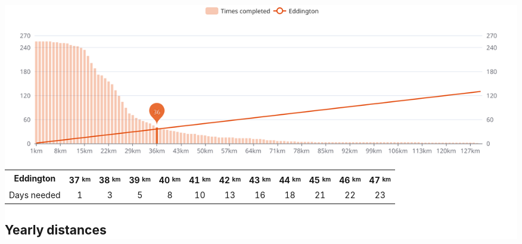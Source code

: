 <img src="build/charts/chart-activities-eddington_1000_300.svg" alt="Eddington"/>

<table align="center">
    <tr>
        <th align="center">Eddington</th>
            <th align="center">37 <sup><sub>km</sub></sup></th>
            <th align="center">38 <sup><sub>km</sub></sup></th>
            <th align="center">39 <sup><sub>km</sub></sup></th>
            <th align="center">40 <sup><sub>km</sub></sup></th>
            <th align="center">41 <sup><sub>km</sub></sup></th>
            <th align="center">42 <sup><sub>km</sub></sup></th>
            <th align="center">43 <sup><sub>km</sub></sup></th>
            <th align="center">44 <sup><sub>km</sub></sup></th>
            <th align="center">45 <sup><sub>km</sub></sup></th>
            <th align="center">46 <sup><sub>km</sub></sup></th>
            <th align="center">47 <sup><sub>km</sub></sup></th>
        </tr>
    <tr>
        <td align="center">Days needed</td>
            <td align="center">1</td>
            <td align="center">3</td>
            <td align="center">5</td>
            <td align="center">8</td>
            <td align="center">10</td>
            <td align="center">13</td>
            <td align="center">16</td>
            <td align="center">18</td>
            <td align="center">21</td>
            <td align="center">22</td>
            <td align="center">23</td>
        </tr>
</table>

## Yearly distances
